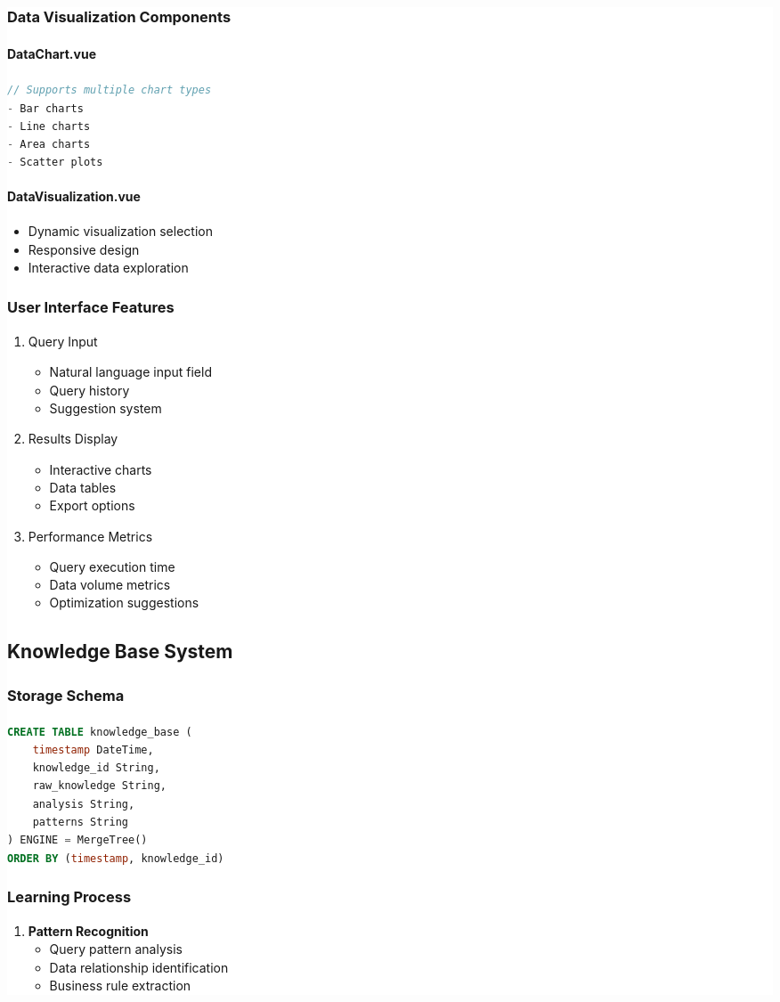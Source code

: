 ### Data Visualization Components

#### DataChart.vue
```javascript
// Supports multiple chart types
- Bar charts
- Line charts
- Area charts
- Scatter plots
```

#### DataVisualization.vue
- Dynamic visualization selection
- Responsive design
- Interactive data exploration

### User Interface Features
1. Query Input
   - Natural language input field
   - Query history
   - Suggestion system

2. Results Display
   - Interactive charts
   - Data tables
   - Export options

3. Performance Metrics
   - Query execution time
   - Data volume metrics
   - Optimization suggestions

## Knowledge Base System

### Storage Schema
```sql
CREATE TABLE knowledge_base (
    timestamp DateTime,
    knowledge_id String,
    raw_knowledge String,
    analysis String,
    patterns String
) ENGINE = MergeTree()
ORDER BY (timestamp, knowledge_id)
```

### Learning Process
1. **Pattern Recognition**
   - Query pattern analysis
   - Data relationship identification
   - Business rule extraction
